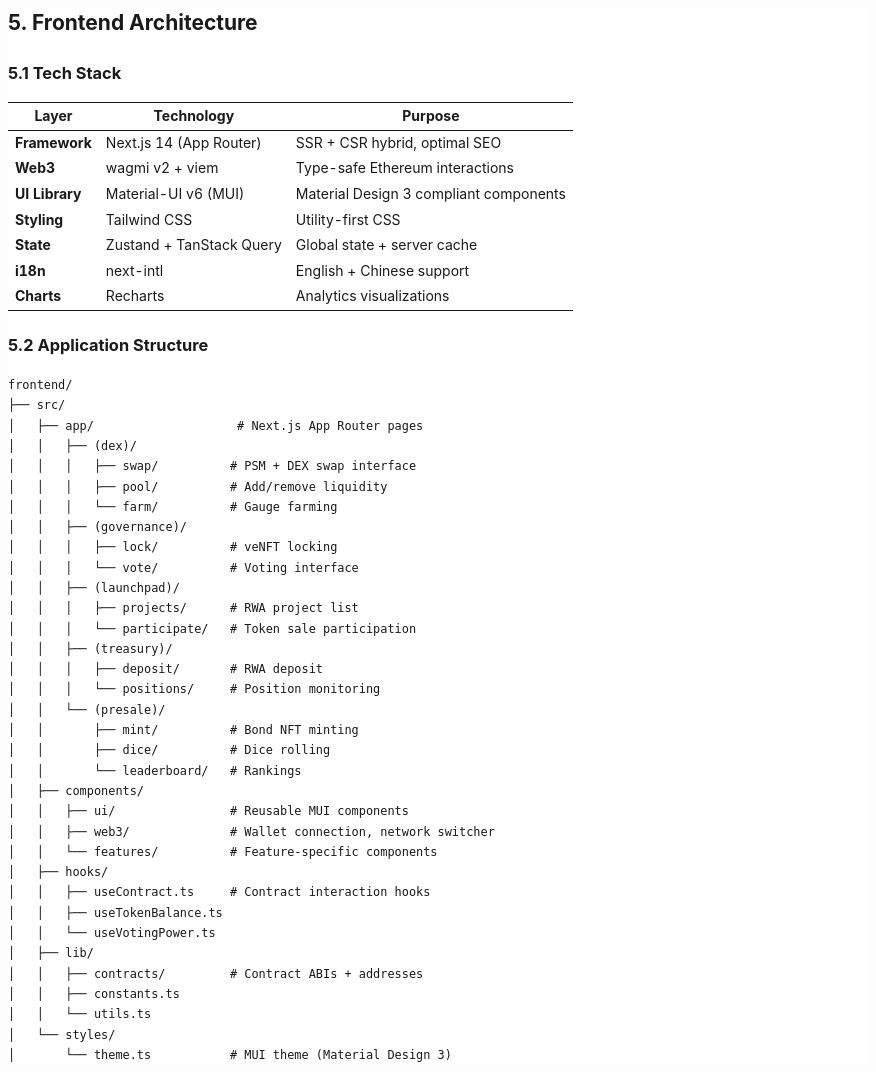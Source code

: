 
## 5. Frontend Architecture

### 5.1 Tech Stack

| Layer | Technology | Purpose |
|-------|-----------|---------|
| **Framework** | Next.js 14 (App Router) | SSR + CSR hybrid, optimal SEO |
| **Web3** | wagmi v2 + viem | Type-safe Ethereum interactions |
| **UI Library** | Material-UI v6 (MUI) | Material Design 3 compliant components |
| **Styling** | Tailwind CSS | Utility-first CSS |
| **State** | Zustand + TanStack Query | Global state + server cache |
| **i18n** | next-intl | English + Chinese support |
| **Charts** | Recharts | Analytics visualizations |

### 5.2 Application Structure

```
frontend/
├── src/
│   ├── app/                    # Next.js App Router pages
│   │   ├── (dex)/
│   │   │   ├── swap/          # PSM + DEX swap interface
│   │   │   ├── pool/          # Add/remove liquidity
│   │   │   └── farm/          # Gauge farming
│   │   ├── (governance)/
│   │   │   ├── lock/          # veNFT locking
│   │   │   └── vote/          # Voting interface
│   │   ├── (launchpad)/
│   │   │   ├── projects/      # RWA project list
│   │   │   └── participate/   # Token sale participation
│   │   ├── (treasury)/
│   │   │   ├── deposit/       # RWA deposit
│   │   │   └── positions/     # Position monitoring
│   │   └── (presale)/
│   │       ├── mint/          # Bond NFT minting
│   │       ├── dice/          # Dice rolling
│   │       └── leaderboard/   # Rankings
│   ├── components/
│   │   ├── ui/                # Reusable MUI components
│   │   ├── web3/              # Wallet connection, network switcher
│   │   └── features/          # Feature-specific components
│   ├── hooks/
│   │   ├── useContract.ts     # Contract interaction hooks
│   │   ├── useTokenBalance.ts
│   │   └── useVotingPower.ts
│   ├── lib/
│   │   ├── contracts/         # Contract ABIs + addresses
│   │   ├── constants.ts
│   │   └── utils.ts
│   └── styles/
│       └── theme.ts           # MUI theme (Material Design 3)
```
